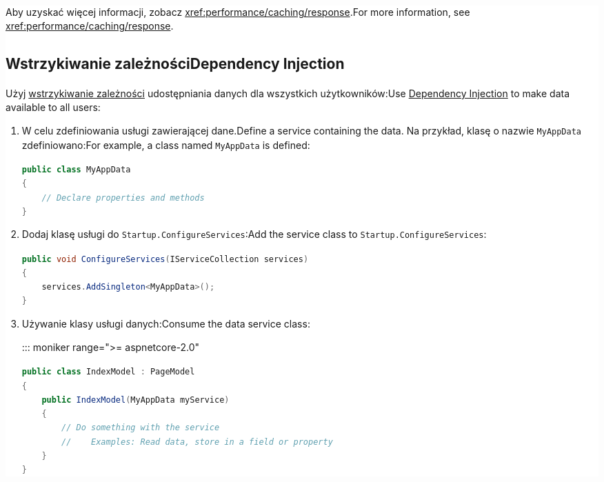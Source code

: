 <span data-ttu-id="52315-342">Aby uzyskać więcej informacji, zobacz <xref:performance/caching/response>.</span><span class="sxs-lookup"><span data-stu-id="52315-342">For more information, see <xref:performance/caching/response>.</span></span>

## <a name="dependency-injection"></a><span data-ttu-id="52315-343">Wstrzykiwanie zależności</span><span class="sxs-lookup"><span data-stu-id="52315-343">Dependency Injection</span></span>

<span data-ttu-id="52315-344">Użyj [wstrzykiwanie zależności](xref:fundamentals/dependency-injection) udostępniania danych dla wszystkich użytkowników:</span><span class="sxs-lookup"><span data-stu-id="52315-344">Use [Dependency Injection](xref:fundamentals/dependency-injection) to make data available to all users:</span></span>

1. <span data-ttu-id="52315-345">W celu zdefiniowania usługi zawierającej dane.</span><span class="sxs-lookup"><span data-stu-id="52315-345">Define a service containing the data.</span></span> <span data-ttu-id="52315-346">Na przykład, klasę o nazwie `MyAppData` zdefiniowano:</span><span class="sxs-lookup"><span data-stu-id="52315-346">For example, a class named `MyAppData` is defined:</span></span>

    ```csharp
    public class MyAppData
    {
        // Declare properties and methods
    }
    ```

2. <span data-ttu-id="52315-347">Dodaj klasę usługi do `Startup.ConfigureServices`:</span><span class="sxs-lookup"><span data-stu-id="52315-347">Add the service class to `Startup.ConfigureServices`:</span></span>

    ```csharp
    public void ConfigureServices(IServiceCollection services)
    {
        services.AddSingleton<MyAppData>();
    }
    ```

3. <span data-ttu-id="52315-348">Używanie klasy usługi danych:</span><span class="sxs-lookup"><span data-stu-id="52315-348">Consume the data service class:</span></span>

    ::: moniker range=">= aspnetcore-2.0"

    ```csharp
    public class IndexModel : PageModel
    {
        public IndexModel(MyAppData myService)
        {
            // Do something with the service
            //    Examples: Read data, store in a field or property
        }
    }
    ```
